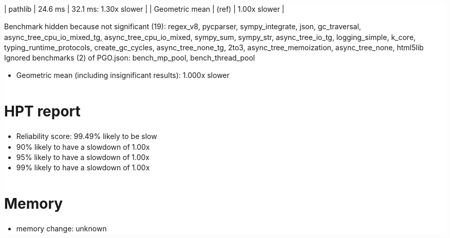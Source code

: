 | pathlib                   | 24.6 ms  | 32.1 ms: 1.30x slower  |
| Geometric mean            | (ref)    | 1.00x slower           |

Benchmark hidden because not significant (19): regex_v8, pycparser, sympy_integrate, json, gc_traversal, async_tree_cpu_io_mixed_tg, async_tree_cpu_io_mixed, sympy_sum, sympy_str, async_tree_io_tg, logging_simple, k_core, typing_runtime_protocols, create_gc_cycles, async_tree_none_tg, 2to3, async_tree_memoization, async_tree_none, html5lib
Ignored benchmarks (2) of PGO.json: bench_mp_pool, bench_thread_pool

- Geometric mean (including insignificant results): 1.000x slower

# HPT report

- Reliability score: 99.49% likely to be slow
- 90% likely to have a slowdown of 1.00x
- 95% likely to have a slowdown of 1.00x
- 99% likely to have a slowdown of 1.00x

# Memory
- memory change: unknown
